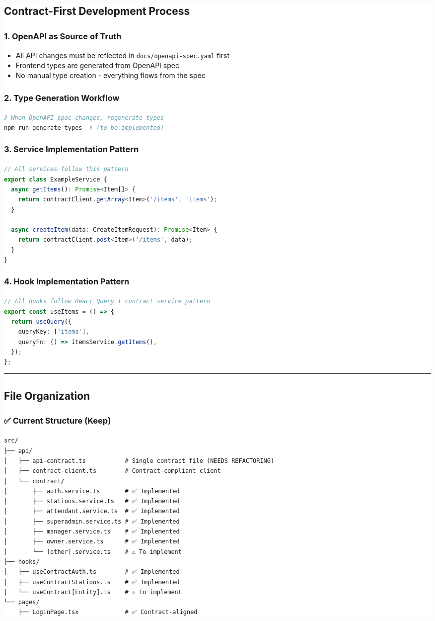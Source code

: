 
## Contract-First Development Process

### 1. OpenAPI as Source of Truth
- All API changes must be reflected in `docs/openapi-spec.yaml` first
- Frontend types are generated from OpenAPI spec
- No manual type creation - everything flows from the spec

### 2. Type Generation Workflow
```bash
# When OpenAPI spec changes, regenerate types
npm run generate-types  # (to be implemented)
```

### 3. Service Implementation Pattern
```typescript
// All services follow this pattern
export class ExampleService {
  async getItems(): Promise<Item[]> {
    return contractClient.getArray<Item>('/items', 'items');
  }
  
  async createItem(data: CreateItemRequest): Promise<Item> {
    return contractClient.post<Item>('/items', data);
  }
}
```

### 4. Hook Implementation Pattern
```typescript
// All hooks follow React Query + contract service pattern
export const useItems = () => {
  return useQuery({
    queryKey: ['items'],
    queryFn: () => itemsService.getItems(),
  });
};
```

---

## File Organization

### ✅ Current Structure (Keep)
```
src/
├── api/
│   ├── api-contract.ts           # Single contract file (NEEDS REFACTORING)
│   ├── contract-client.ts        # Contract-compliant client
│   └── contract/
│       ├── auth.service.ts       # ✅ Implemented
│       ├── stations.service.ts   # ✅ Implemented
│       ├── attendant.service.ts  # ✅ Implemented
│       ├── superadmin.service.ts # ✅ Implemented
│       ├── manager.service.ts    # ✅ Implemented
│       ├── owner.service.ts      # ✅ Implemented
│       └── [other].service.ts    # ⚠️ To implement
├── hooks/
│   ├── useContractAuth.ts        # ✅ Implemented
│   ├── useContractStations.ts    # ✅ Implemented
│   └── useContract[Entity].ts    # ⚠️ To implement
└── pages/
    ├── LoginPage.tsx             # ✅ Contract-aligned
```